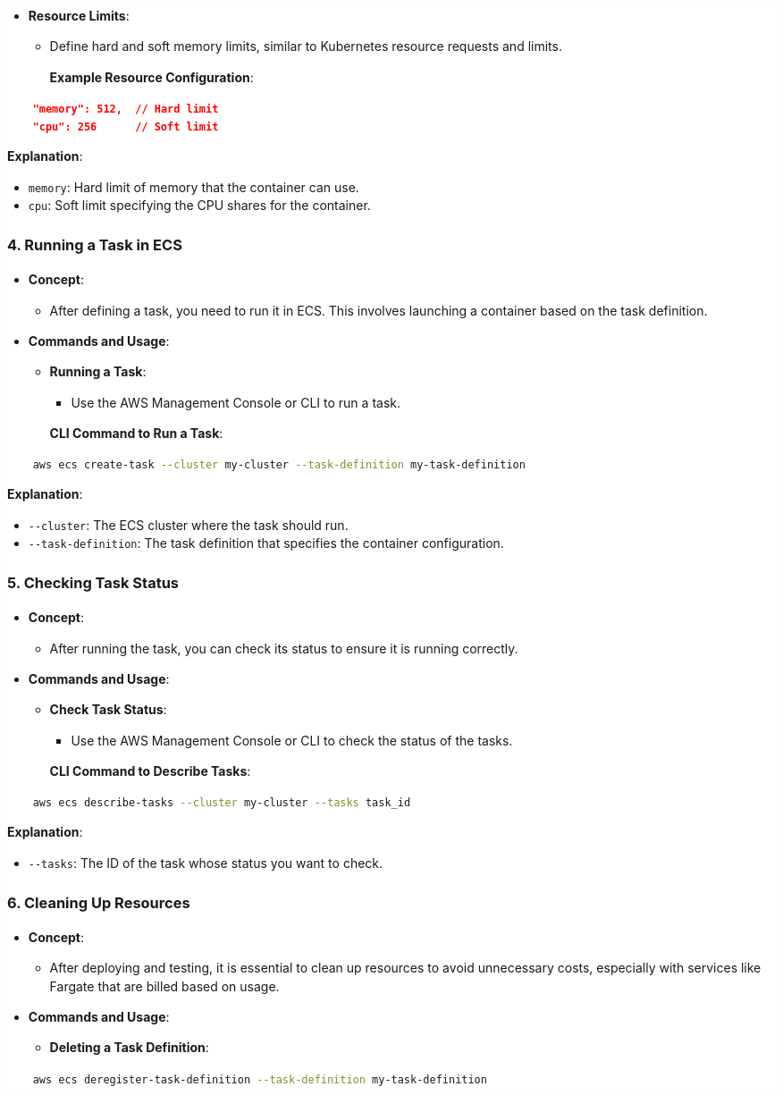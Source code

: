 - **Resource Limits**:
  - Define hard and soft memory limits, similar to Kubernetes resource requests and limits.

    **Example Resource Configuration**:
```json
    "memory": 512,  // Hard limit
    "cpu": 256      // Soft limit
```

  **Explanation**:
  - `memory`: Hard limit of memory that the container can use.
  - `cpu`: Soft limit specifying the CPU shares for the container.

### 4. **Running a Task in ECS**

- **Concept**:
  - After defining a task, you need to run it in ECS. This involves launching a container based on the task definition.

- **Commands and Usage**:
  - **Running a Task**:
    - Use the AWS Management Console or CLI to run a task.

    **CLI Command to Run a Task**:
```bash
    aws ecs create-task --cluster my-cluster --task-definition my-task-definition
```

  **Explanation**:
  - `--cluster`: The ECS cluster where the task should run.
  - `--task-definition`: The task definition that specifies the container configuration.

### 5. **Checking Task Status**

- **Concept**:
  - After running the task, you can check its status to ensure it is running correctly.

- **Commands and Usage**:
  - **Check Task Status**:
    - Use the AWS Management Console or CLI to check the status of the tasks.

    **CLI Command to Describe Tasks**:
```bash
    aws ecs describe-tasks --cluster my-cluster --tasks task_id
```

  **Explanation**:
  - `--tasks`: The ID of the task whose status you want to check.

### 6. **Cleaning Up Resources**

- **Concept**:
  - After deploying and testing, it is essential to clean up resources to avoid unnecessary costs, especially with services like Fargate that are billed based on usage.

- **Commands and Usage**:
  - **Deleting a Task Definition**:
```bash
    aws ecs deregister-task-definition --task-definition my-task-definition
```
